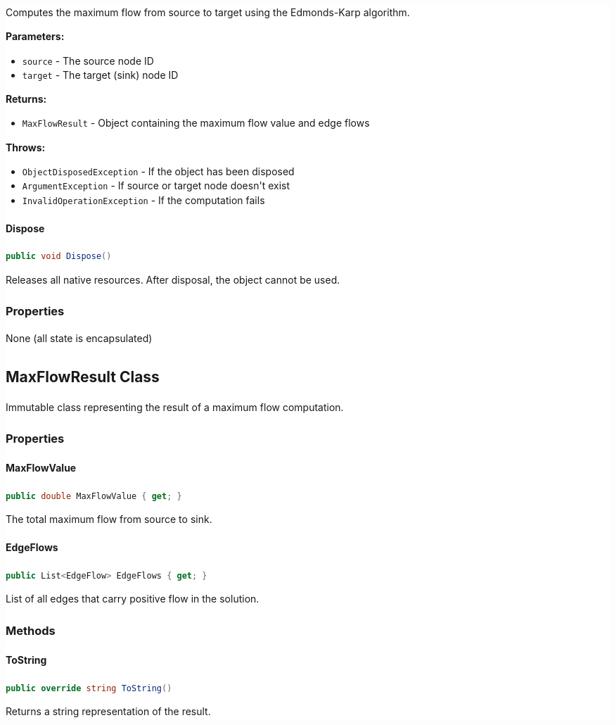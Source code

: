 Computes the maximum flow from source to target using the Edmonds-Karp algorithm.

**Parameters:**
- `source` - The source node ID
- `target` - The target (sink) node ID

**Returns:**
- `MaxFlowResult` - Object containing the maximum flow value and edge flows

**Throws:**
- `ObjectDisposedException` - If the object has been disposed
- `ArgumentException` - If source or target node doesn't exist
- `InvalidOperationException` - If the computation fails

#### Dispose

```csharp
public void Dispose()
```

Releases all native resources. After disposal, the object cannot be used.

### Properties

None (all state is encapsulated)

## MaxFlowResult Class

Immutable class representing the result of a maximum flow computation.

### Properties

#### MaxFlowValue

```csharp
public double MaxFlowValue { get; }
```

The total maximum flow from source to sink.

#### EdgeFlows

```csharp
public List<EdgeFlow> EdgeFlows { get; }
```

List of all edges that carry positive flow in the solution.

### Methods

#### ToString

```csharp
public override string ToString()
```

Returns a string representation of the result.
